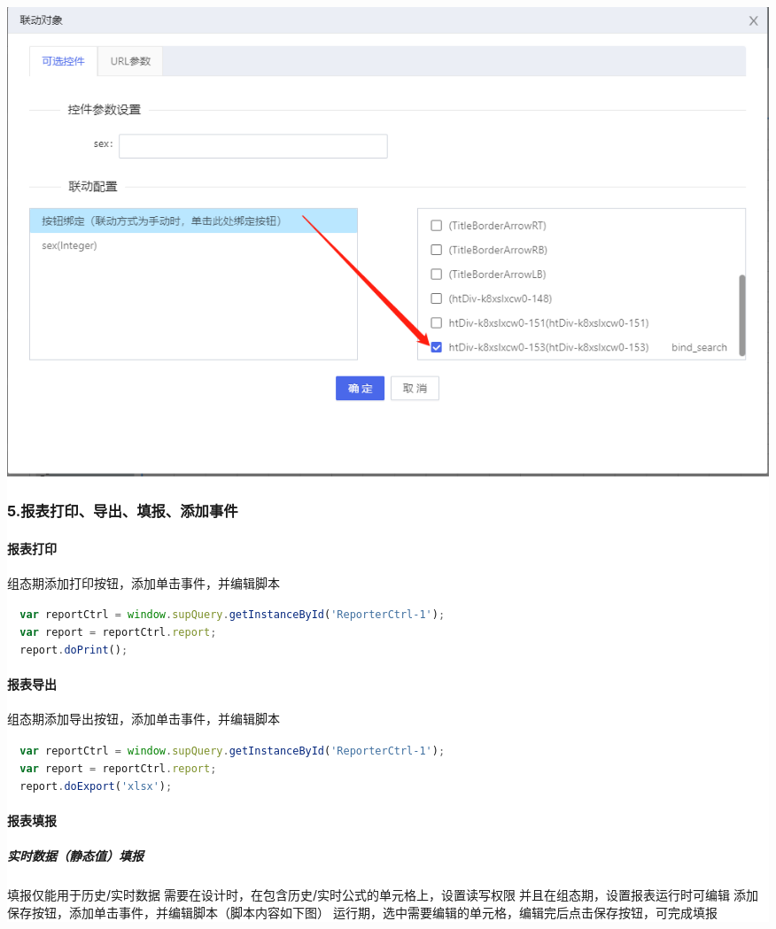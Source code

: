![report-bind-manual](../../assets/img/ReporterCtrl_bind_manual.png)

### **5.报表打印、导出、填报、添加事件**
#### **报表打印**
组态期添加打印按钮，添加单击事件，并编辑脚本

```javascript
  var reportCtrl = window.supQuery.getInstanceById('ReporterCtrl-1');
  var report = reportCtrl.report;
  report.doPrint();
```

#### **报表导出**
组态期添加导出按钮，添加单击事件，并编辑脚本

```javascript
  var reportCtrl = window.supQuery.getInstanceById('ReporterCtrl-1');
  var report = reportCtrl.report;
  report.doExport('xlsx');
```

#### **报表填报**
##### **实时数据（静态值）填报**
填报仅能用于历史/实时数据
需要在设计时，在包含历史/实时公式的单元格上，设置读写权限
并且在组态期，设置报表运行时可编辑
添加保存按钮，添加单击事件，并编辑脚本（脚本内容如下图）
运行期，选中需要编辑的单元格，编辑完后点击保存按钮，可完成填报
